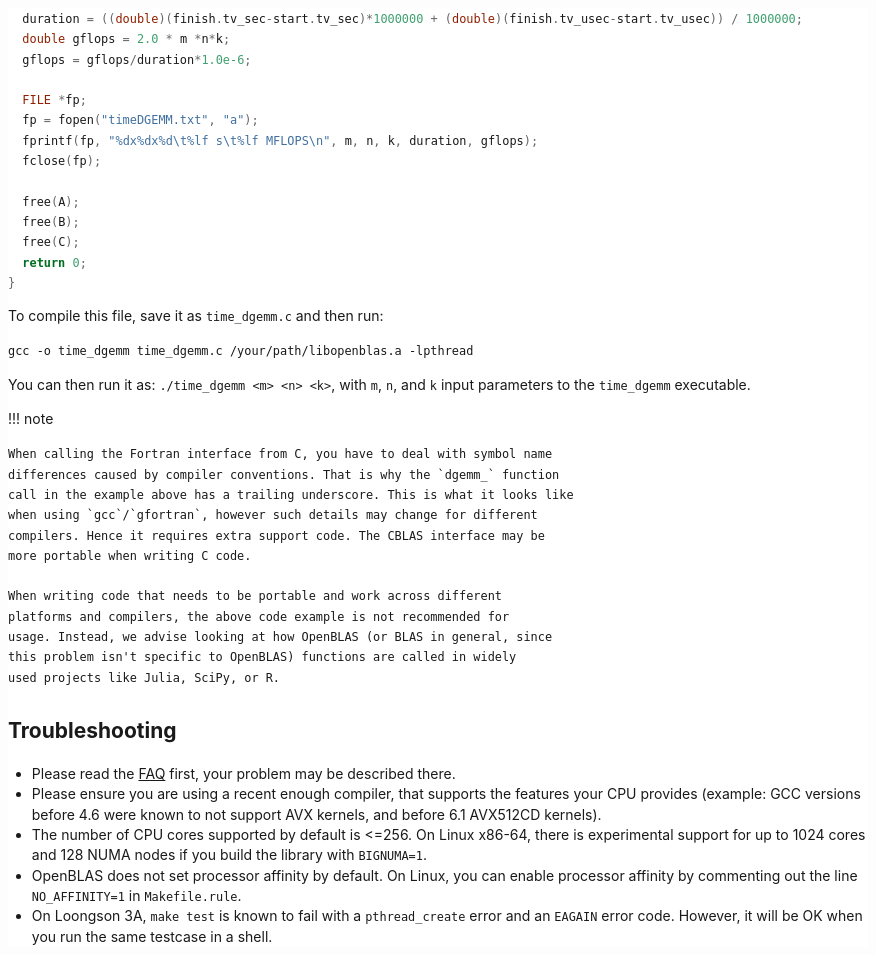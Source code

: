 ```c
  duration = ((double)(finish.tv_sec-start.tv_sec)*1000000 + (double)(finish.tv_usec-start.tv_usec)) / 1000000;
  double gflops = 2.0 * m *n*k;
  gflops = gflops/duration*1.0e-6;

  FILE *fp;
  fp = fopen("timeDGEMM.txt", "a");
  fprintf(fp, "%dx%dx%d\t%lf s\t%lf MFLOPS\n", m, n, k, duration, gflops);
  fclose(fp);

  free(A);
  free(B);
  free(C);
  return 0;
}
```

To compile this file, save it as `time_dgemm.c` and then run:
```
gcc -o time_dgemm time_dgemm.c /your/path/libopenblas.a -lpthread
```
You can then run it as: `./time_dgemm <m> <n> <k>`, with `m`, `n`, and `k` input
parameters to the `time_dgemm` executable.

!!! note

    When calling the Fortran interface from C, you have to deal with symbol name
    differences caused by compiler conventions. That is why the `dgemm_` function
    call in the example above has a trailing underscore. This is what it looks like
    when using `gcc`/`gfortran`, however such details may change for different
    compilers. Hence it requires extra support code. The CBLAS interface may be
    more portable when writing C code.

    When writing code that needs to be portable and work across different
    platforms and compilers, the above code example is not recommended for
    usage. Instead, we advise looking at how OpenBLAS (or BLAS in general, since
    this problem isn't specific to OpenBLAS) functions are called in widely
    used projects like Julia, SciPy, or R.


## Troubleshooting

* Please read the [FAQ](faq.md) first, your problem may be described there.
* Please ensure you are using a recent enough compiler, that supports the
  features your CPU provides (example: GCC versions before 4.6 were known to
  not support AVX kernels, and before 6.1 AVX512CD kernels).
* The number of CPU cores supported by default is <=256. On Linux x86-64, there
  is experimental support for up to 1024 cores and 128 NUMA nodes if you build
  the library with `BIGNUMA=1`.
* OpenBLAS does not set processor affinity by default. On Linux, you can enable
  processor affinity by commenting out the line `NO_AFFINITY=1` in
  `Makefile.rule`.
* On Loongson 3A, `make test` is known to fail with a `pthread_create` error
  and an `EAGAIN` error code. However, it will be OK when you run the same
  testcase in a shell.
